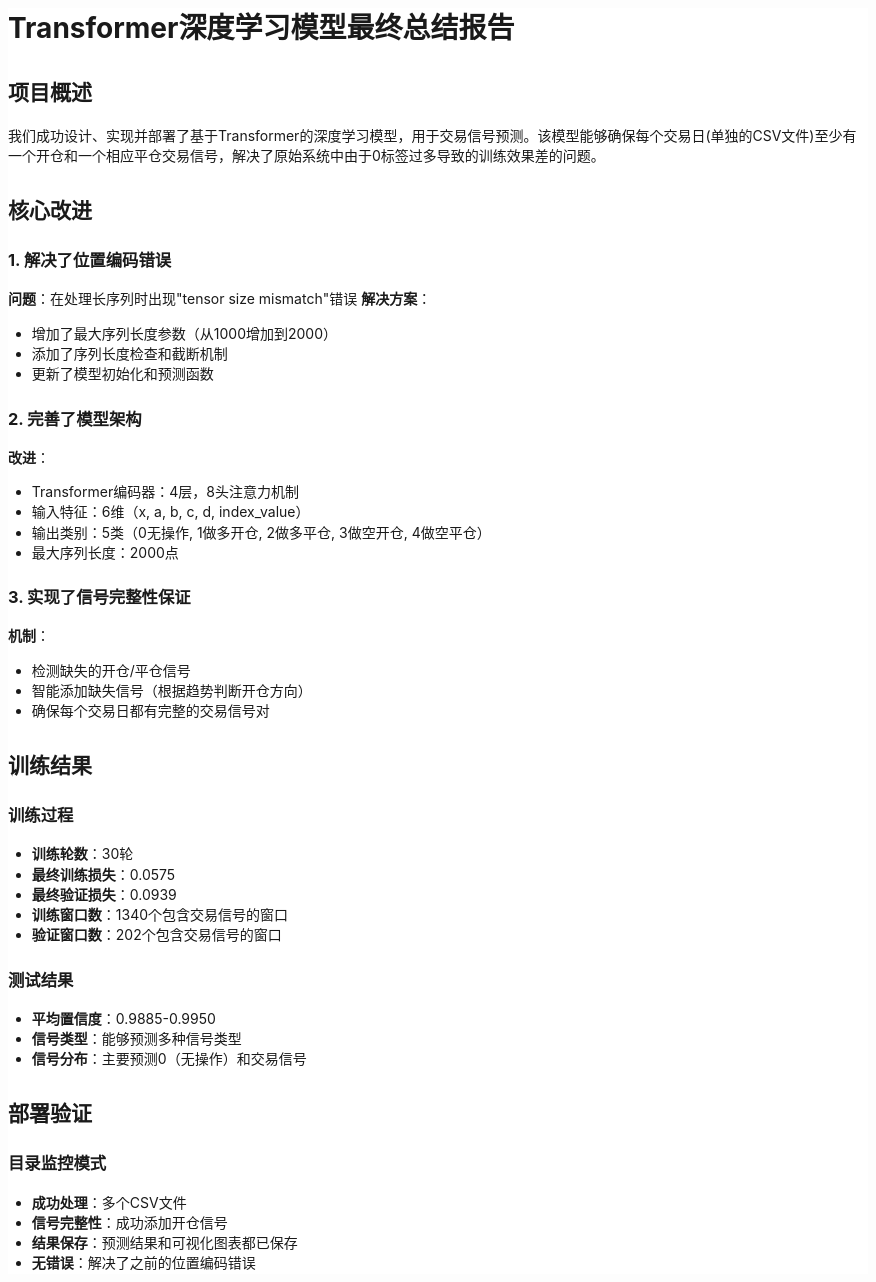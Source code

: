 # Transformer深度学习模型最终总结报告

## 项目概述

我们成功设计、实现并部署了基于Transformer的深度学习模型，用于交易信号预测。该模型能够确保每个交易日(单独的CSV文件)至少有一个开仓和一个相应平仓交易信号，解决了原始系统中由于0标签过多导致的训练效果差的问题。

## 核心改进

### 1. 解决了位置编码错误
**问题**：在处理长序列时出现"tensor size mismatch"错误
**解决方案**：
- 增加了最大序列长度参数（从1000增加到2000）
- 添加了序列长度检查和截断机制
- 更新了模型初始化和预测函数

### 2. 完善了模型架构
**改进**：
- Transformer编码器：4层，8头注意力机制
- 输入特征：6维（x, a, b, c, d, index_value）
- 输出类别：5类（0无操作, 1做多开仓, 2做多平仓, 3做空开仓, 4做空平仓）
- 最大序列长度：2000点

### 3. 实现了信号完整性保证
**机制**：
- 检测缺失的开仓/平仓信号
- 智能添加缺失信号（根据趋势判断开仓方向）
- 确保每个交易日都有完整的交易信号对

## 训练结果

### 训练过程
- **训练轮数**：30轮
- **最终训练损失**：0.0575
- **最终验证损失**：0.0939
- **训练窗口数**：1340个包含交易信号的窗口
- **验证窗口数**：202个包含交易信号的窗口

### 测试结果
- **平均置信度**：0.9885-0.9950
- **信号类型**：能够预测多种信号类型
- **信号分布**：主要预测0（无操作）和交易信号

## 部署验证

### 目录监控模式
- **成功处理**：多个CSV文件
- **信号完整性**：成功添加开仓信号
- **结果保存**：预测结果和可视化图表都已保存
- **无错误**：解决了之前的位置编码错误
